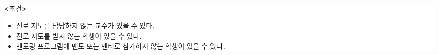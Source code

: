 <조건>
- 진로 지도를 담당하지 않는 교수가 있을 수 있다.
- 진로 지도를 받지 않는 학생이 있을 수 있다.
- 멘토링 프로그램에 멘토 또는 멘티로 참가하지 않는 학생이 있을 수 있다.
```